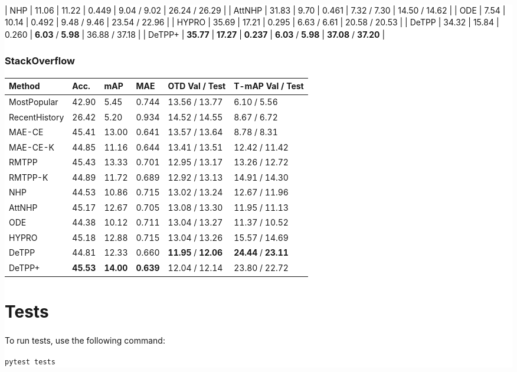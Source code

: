 | NHP                 | 11.06     | 11.22     | 0.449     | 9.04 / 9.02         | 26.24 / 26.29         |
| AttNHP              | 31.83     | 9.70      | 0.461     | 7.32 / 7.30         | 14.50 / 14.62         |
| ODE                 | 7.54      | 10.14     | 0.492     | 9.48 / 9.46         | 23.54 / 22.96         |
| HYPRO               | 35.69     | 17.21     | 0.295     | 6.63 / 6.61         | 20.58 / 20.53         |
| DeTPP               | 34.32     | 15.84     | 0.260     | **6.03** / **5.98** | 36.88 / 37.18         |
| DeTPP+              | **35.77** | **17.27** | **0.237** | **6.03** / **5.98** | **37.08** / **37.20** |

### StackOverflow
| Method              | Acc.      | mAP       | MAE       | OTD  Val / Test       | T-mAP  Val / Test     |
|:--------------------|:----------|:----------|:----------|:----------------------|:----------------------|
| MostPopular         | 42.90     | 5.45      | 0.744     | 13.56 / 13.77         | 6.10 / 5.56           |
| RecentHistory       | 26.42     | 5.20      | 0.934     | 14.52 / 14.55         | 8.67 / 6.72           |
| MAE-CE              | 45.41     | 13.00     | 0.641     | 13.57 / 13.64         | 8.78 / 8.31           |
| MAE-CE-K            | 44.85     | 11.16     | 0.644     | 13.41 / 13.51         | 12.42 / 11.42         |
| RMTPP               | 45.43     | 13.33     | 0.701     | 12.95 / 13.17         | 13.26 / 12.72         |
| RMTPP-K             | 44.89     | 11.72     | 0.689     | 12.92 / 13.13         | 14.91 / 14.30         |
| NHP                 | 44.53     | 10.86     | 0.715     | 13.02 / 13.24         | 12.67 / 11.96         |
| AttNHP              | 45.17     | 12.67     | 0.705     | 13.08 / 13.30         | 11.95 / 11.13         |
| ODE                 | 44.38     | 10.12     | 0.711     | 13.04 / 13.27         | 11.37 / 10.52         |
| HYPRO               | 45.18     | 12.88     | 0.715     | 13.04 / 13.26         | 15.57 / 14.69         |
| DeTPP               | 44.81     | 12.33     | 0.660     | **11.95** / **12.06** | **24.44** / **23.11** |
| DeTPP+              | **45.53** | **14.00** | **0.639** | 12.04 / 12.14         | 23.80 / 22.72         |

# Tests
To run tests, use the following command:
```sh
pytest tests
```

